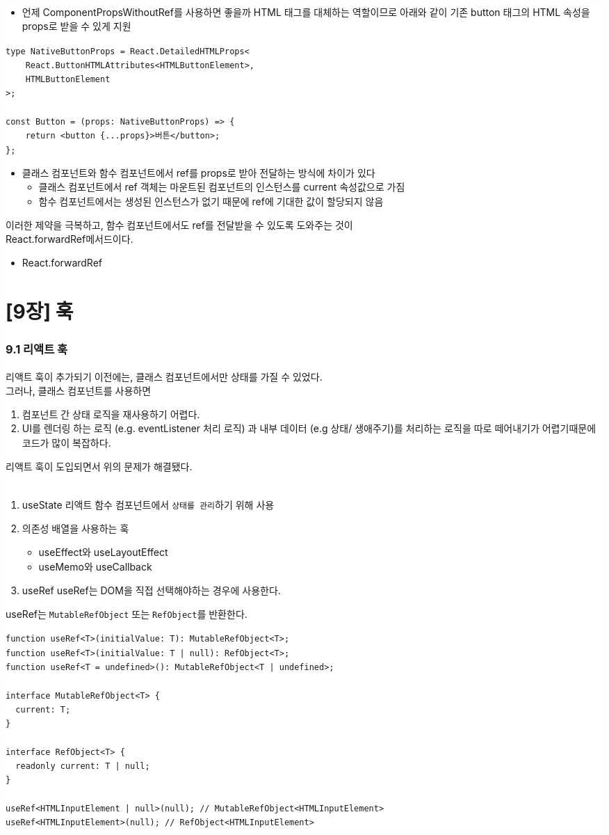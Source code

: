 - 언제 ComponentPropsWithoutRef를 사용하면 좋을까
  HTML 태그를 대체하는 역할이므로 아래와 같이 기존 button 태그의 HTML 속성을 props로 받을 수 있게 지원<br/>

```
type NativeButtonProps = React.DetailedHTMLProps<
	React.ButtonHTMLAttributes<HTMLButtonElement>,
	HTMLButtonElement
>;

const Button = (props: NativeButtonProps) => {
	return <button {...props}>버튼</button>;
};
```

- 클래스 컴포넌트와 함수 컴포넌트에서 ref를 props로 받아 전달하는 방식에 차이가 있다
  - 클래스 컴포넌트에서 ref 객체는 마운트된 컴포넌트의 인스턴스를 current 속성값으로 가짐
  - 함수 컴포넌트에서는 생성된 인스턴스가 없기 때문에 ref에 기대한 값이 할당되지 않음

이러한 제약을 극복하고, 함수 컴포넌트에서도 ref를 전달받을 수 있도록 도와주는 것이 <br/>React.forwardRef메서드이다.<br/>

- React.forwardRef

# [9장] 훅

### 9.1 리액트 훅

리액트 훅이 추가되기 이전에는, 클래스 컴포넌트에서만 상태를 가질 수 있었다. <br/>
그러나, 클래스 컴포넌트를 사용하면

1. 컴포넌트 간 상태 로직을 재사용하기 어렵다.
2. UI를 렌더링 하는 로직 (e.g. eventListener 처리 로직) 과 내부 데이터 (e.g 상태/ 생애주기)를 처리하는 로직을 따로 떼어내기가 어렵기때문에 코드가 많이 복잡하다.<br/>

리액트 훅이 도입되면서 위의 문제가 해결됐다.<br/>
<br/>

1. useState
   리액트 함수 컴포넌트에서 `상태를 관리`하기 위해 사용

2. 의존성 배열을 사용하는 훅

   - useEffect와 useLayoutEffect
   - useMemo와 useCallback

3. useRef
   useRef는 DOM을 직접 선택해야하는 경우에 사용한다.<br/>

useRef는 `MutableRefObject` 또는 `RefObject`를 반환한다.

```
function useRef<T>(initialValue: T): MutableRefObject<T>;
function useRef<T>(initialValue: T | null): RefObject<T>;
function useRef<T = undefined>(): MutableRefObject<T | undefined>;

interface MutableRefObject<T> {
  current: T;
}

interface RefObject<T> {
  readonly current: T | null;
}

useRef<HTMLInputElement | null>(null); // MutableRefObject<HTMLInputElement>
useRef<HTMLInputElement>(null); // RefObject<HTMLInputElement>
```

